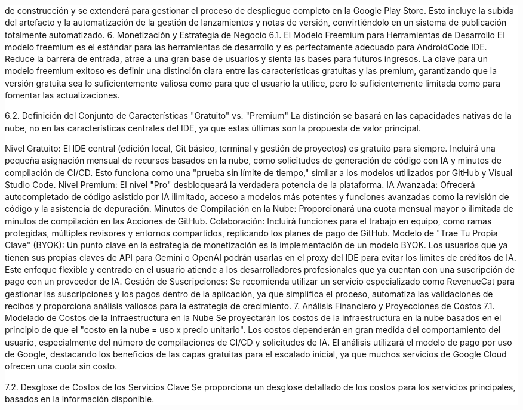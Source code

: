de construcción y se extenderá para gestionar el proceso de despliegue completo
en la Google Play Store. Esto incluye la subida del artefacto y la
automatización de la gestión de lanzamientos y notas de versión, convirtiéndolo
en un sistema de publicación totalmente automatizado. 6. Monetización y
Estrategia de Negocio 6.1. El Modelo Freemium para Herramientas de Desarrollo El
modelo freemium es el estándar para las herramientas de desarrollo y es
perfectamente adecuado para AndroidCode IDE. Reduce la barrera de entrada, atrae
a una gran base de usuarios y sienta las bases para futuros ingresos. La clave
para un modelo freemium exitoso es definir una distinción clara entre las
características gratuitas y las premium, garantizando que la versión gratuita
sea lo suficientemente valiosa como para que el usuario la utilice, pero lo
suficientemente limitada como para fomentar las actualizaciones.

6.2. Definición del Conjunto de Características "Gratuito" vs. "Premium" La
distinción se basará en las capacidades nativas de la nube, no en las
características centrales del IDE, ya que estas últimas son la propuesta de
valor principal.

Nivel Gratuito: El IDE central (edición local, Git básico, terminal y gestión de
proyectos) es gratuito para siempre. Incluirá una pequeña asignación mensual de
recursos basados en la nube, como solicitudes de generación de código con IA y
minutos de compilación de CI/CD. Esto funciona como una "prueba sin límite de
tiempo," similar a los modelos utilizados por GitHub y Visual Studio Code. Nivel
Premium: El nivel "Pro" desbloqueará la verdadera potencia de la plataforma. IA
Avanzada: Ofrecerá autocompletado de código asistido por IA ilimitado, acceso a
modelos más potentes y funciones avanzadas como la revisión de código y la
asistencia de depuración. Minutos de Compilación en la Nube: Proporcionará una
cuota mensual mayor o ilimitada de minutos de compilación en las Acciones de
GitHub. Colaboración: Incluirá funciones para el trabajo en equipo, como ramas
protegidas, múltiples revisores y entornos compartidos, replicando los planes de
pago de GitHub. Modelo de "Trae Tu Propia Clave" (BYOK): Un punto clave en la
estrategia de monetización es la implementación de un modelo BYOK. Los usuarios
que ya tienen sus propias claves de API para Gemini o OpenAI podrán usarlas en
el proxy del IDE para evitar los límites de créditos de IA. Este enfoque
flexible y centrado en el usuario atiende a los desarrolladores profesionales
que ya cuentan con una suscripción de pago con un proveedor de IA. Gestión de
Suscripciones: Se recomienda utilizar un servicio especializado como RevenueCat
para gestionar las suscripciones y los pagos dentro de la aplicación, ya que
simplifica el proceso, automatiza las validaciones de recibos y proporciona
análisis valiosos para la estrategia de crecimiento. 7. Análisis Financiero y
Proyecciones de Costos 7.1. Modelado de Costos de la Infraestructura en la Nube
Se proyectarán los costos de la infraestructura en la nube basados en el
principio de que el "costo en la nube = uso x precio unitario". Los costos
dependerán en gran medida del comportamiento del usuario, especialmente del
número de compilaciones de CI/CD y solicitudes de IA. El análisis utilizará el
modelo de pago por uso de Google, destacando los beneficios de las capas
gratuitas para el escalado inicial, ya que muchos servicios de Google Cloud
ofrecen una cuota sin costo.

7.2. Desglose de Costos de los Servicios Clave Se proporciona un desglose
detallado de los costos para los servicios principales, basados en la
información disponible.
